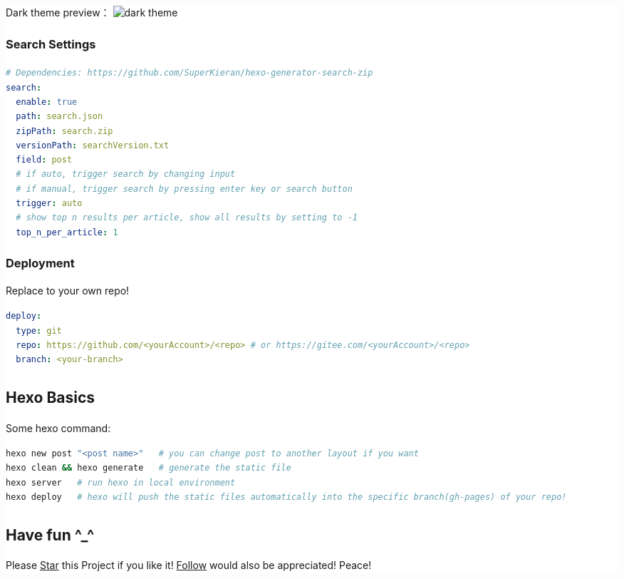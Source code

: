 Dark theme preview：
![dark theme](https://github.com/V-Vincen/hexo-theme-livemylife/blob/master/source/_posts/Hexo-Theme-LiveMyLife/dark.png)


### Search Settings
```yml
# Dependencies: https://github.com/SuperKieran/hexo-generator-search-zip
search:
  enable: true
  path: search.json
  zipPath: search.zip
  versionPath: searchVersion.txt
  field: post
  # if auto, trigger search by changing input
  # if manual, trigger search by pressing enter key or search button
  trigger: auto
  # show top n results per article, show all results by setting to -1
  top_n_per_article: 1
```


### Deployment
Replace to your own repo!
```yml
deploy:
  type: git
  repo: https://github.com/<yourAccount>/<repo> # or https://gitee.com/<yourAccount>/<repo>
  branch: <your-branch>
```

## Hexo Basics

Some hexo command:

```bash
hexo new post "<post name>"   # you can change post to another layout if you want
hexo clean && hexo generate   # generate the static file
hexo server   # run hexo in local environment
hexo deploy   # hexo will push the static files automatically into the specific branch(gh-pages) of your repo!
```

## Have fun ^\_^

Please [Star](https://github.com/V-Vincen/hexo-theme-livemylife) this Project if you like it! [Follow](https://github.com/V-Vincen) would also be appreciated! Peace!
